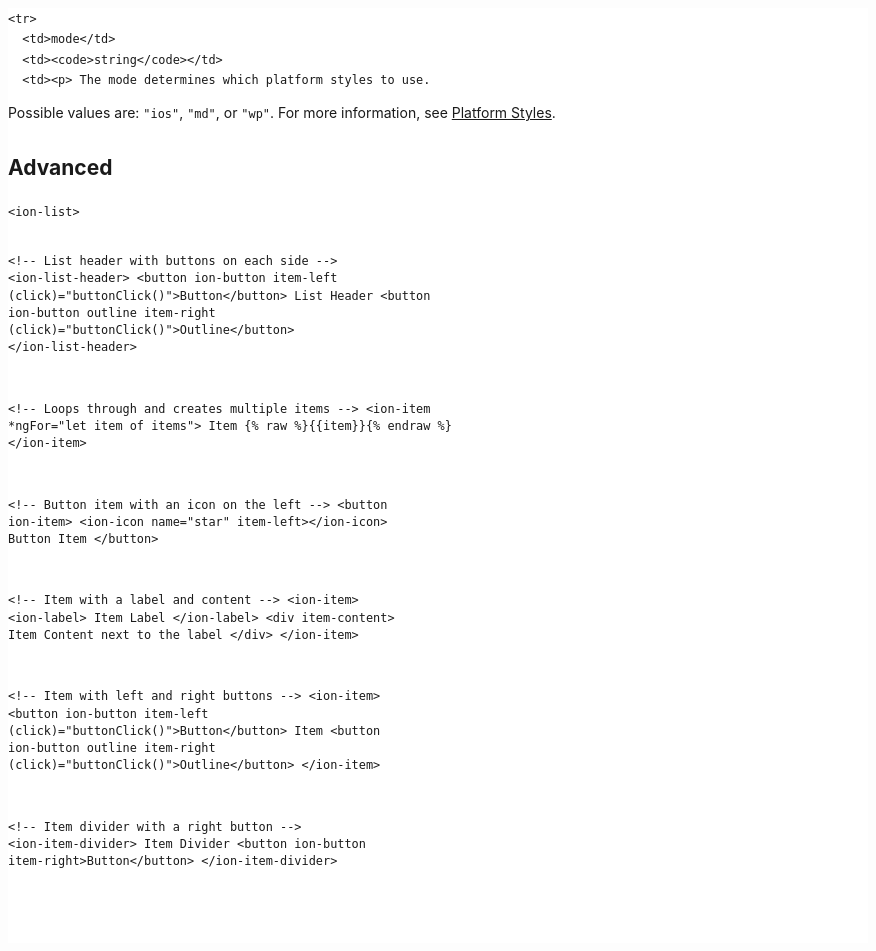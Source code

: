     <tr>
      <td>mode</td>
      <td><code>string</code></td>
      <td><p> The mode determines which platform styles to use.
Possible values are: <code>&quot;ios&quot;</code>, <code>&quot;md&quot;</code>, or <code>&quot;wp&quot;</code>.
For more information, see <a href="/docs/theming/platform-specific-styles">Platform Styles</a>.</p>
</td>
    </tr>
    
  </tbody>
</table><h2><a class="anchor" name="advanced" href="#advanced"></a>Advanced</h2>
<pre><code class="lang-html">&lt;ion-list&gt;

  &lt;!-- List header with buttons on each side --&gt;
  &lt;ion-list-header&gt;
    &lt;button ion-button item-left (click)=&quot;buttonClick()&quot;&gt;Button&lt;/button&gt;
    List Header
    &lt;button ion-button outline item-right (click)=&quot;buttonClick()&quot;&gt;Outline&lt;/button&gt;
  &lt;/ion-list-header&gt;

  &lt;!-- Loops through and creates multiple items --&gt;
  &lt;ion-item *ngFor=&quot;let item of items&quot;&gt;
    Item {% raw %}{{item}}{% endraw %}
  &lt;/ion-item&gt;

  &lt;!-- Button item with an icon on the left --&gt;
  &lt;button ion-item&gt;
    &lt;ion-icon name=&quot;star&quot; item-left&gt;&lt;/ion-icon&gt;
    Button Item
  &lt;/button&gt;

  &lt;!-- Item with a label and content --&gt;
  &lt;ion-item&gt;
    &lt;ion-label&gt;
      Item Label
    &lt;/ion-label&gt;
    &lt;div item-content&gt;
      Item Content next to the label
    &lt;/div&gt;
  &lt;/ion-item&gt;

  &lt;!-- Item with left and right buttons --&gt;
  &lt;ion-item&gt;
    &lt;button ion-button item-left (click)=&quot;buttonClick()&quot;&gt;Button&lt;/button&gt;
    Item
    &lt;button ion-button outline item-right (click)=&quot;buttonClick()&quot;&gt;Outline&lt;/button&gt;
  &lt;/ion-item&gt;

  &lt;!-- Item divider with a right button --&gt;
  &lt;ion-item-divider&gt;
    Item Divider
    &lt;button ion-button item-right&gt;Button&lt;/button&gt;
  &lt;/ion-item-divider&gt;
